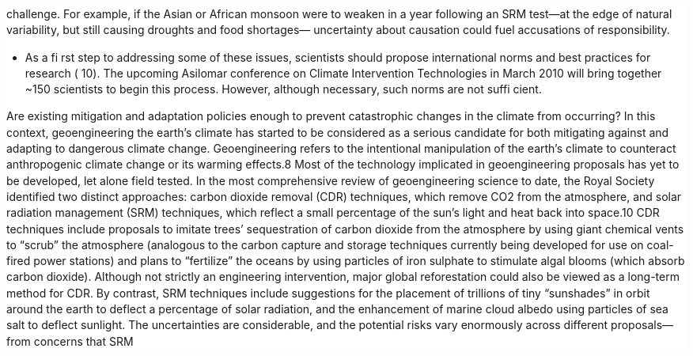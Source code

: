 challenge. For example, if the Asian or African
monsoon were to weaken in a year following
an SRM test—at the edge of natural variability,
but still causing droughts and food shortages—
uncertainty about causation could fuel
accusations of responsibility.
- As a fi rst step to addressing some of these
issues, scientists should propose international
norms and best practices for research ( 10). The
upcoming Asilomar conference on Climate
Intervention Technologies in March 2010 will
bring together ~150 scientists to begin this process.
However, although necessary, such norms
are not suffi cient.

Are existing mitigation and adaptation
policies enough to prevent catastrophic
changes in the climate from occurring?
In this context, geoengineering the
earth’s climate has started to be considered
as a serious candidate for both
mitigating against and adapting to dangerous
climate change.
Geoengineering refers to the intentional
manipulation of the earth’s climate to
counteract anthropogenic climate
change or its warming effects.8 Most of
the technology implicated in geoengineering
proposals has yet to be developed,
let alone field tested.
In the most comprehensive review
of geoengineering science to date, the
Royal Society identified two distinct
approaches: carbon dioxide removal
(CDR) techniques, which remove CO2
from the atmosphere, and solar radiation management (SRM) techniques,
which reflect a small percentage of
the sun’s light and heat back into
space.10 CDR techniques include proposals
to imitate trees’ sequestration
of carbon dioxide from the atmosphere
by using giant chemical vents
to “scrub” the atmosphere (analogous
to the carbon capture and storage
techniques currently being developed
for use on coal-fired power stations)
and plans to “fertilize” the oceans by
using particles of iron sulphate to stimulate
algal blooms (which absorb carbon
dioxide). Although not strictly an
engineering intervention, major global
reforestation could also be viewed as a
long-term method for CDR. By contrast,
SRM techniques include suggestions
for the placement of trillions of
tiny “sunshades” in orbit around the
earth to deflect a percentage of solar
radiation, and the enhancement of marine
cloud albedo using particles of sea
salt to deflect sunlight.
The uncertainties
are considerable, and the potential
risks vary enormously across different
proposals—from concerns that SRM